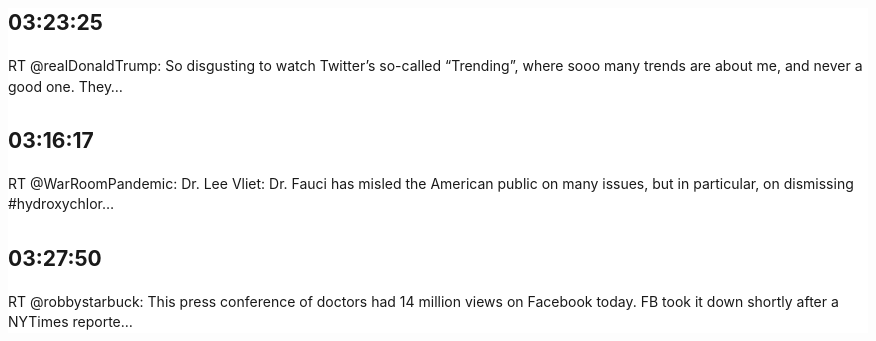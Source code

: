 ## 03:23:25
RT @realDonaldTrump: So disgusting to watch Twitter’s so-called “Trending”, where sooo many trends are about me, and never a good one. They…
## 03:16:17
RT @WarRoomPandemic: Dr. Lee Vliet: Dr. Fauci has misled the American public on many issues, but in particular, on dismissing #hydroxychlor…
## 03:27:50
RT @robbystarbuck: This press conference of doctors had 14 million views on Facebook today. FB took it down shortly after a NYTimes reporte…
